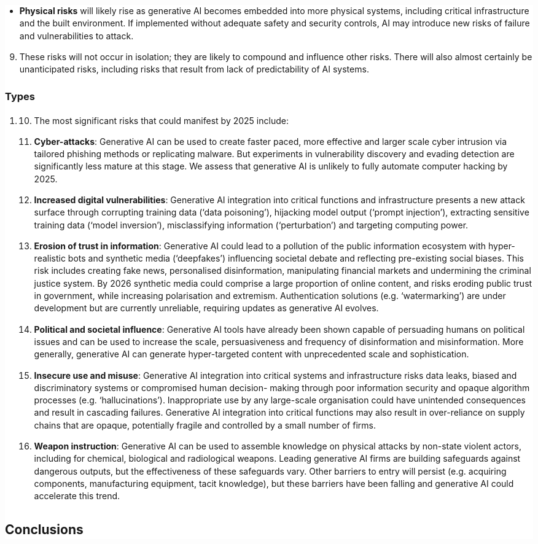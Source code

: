 - **Physical risks** will likely rise as generative AI becomes embedded into more physical systems, including critical infrastructure and the built environment. If implemented without adequate safety and security controls, AI may introduce new risks of failure and vulnerabilities to attack.
    

9. These risks will not occur in isolation; they are likely to compound and influence other risks. There will also almost certainly be unanticipated risks, including risks that result from lack of predictability of AI systems.

### Types   
  

1. 10. The most significant risks that could manifest by 2025 include:
    1. **Cyber-attacks**: Generative AI can be used to create faster paced, more effective and larger scale cyber intrusion via tailored phishing methods or replicating malware. But experiments in vulnerability discovery and evading detection are significantly less mature at this stage. We assess that generative AI is unlikely to fully automate computer hacking by 2025.   
          
        
    2. **Increased digital vulnerabilities**: Generative AI integration into critical functions and infrastructure presents a new attack surface through corrupting training data (‘data poisoning’), hijacking model output (‘prompt injection’), extracting sensitive training data (‘model inversion’), misclassifying information (‘perturbation’) and targeting computing power.   
          
        
    3. **Erosion of trust in information**: Generative AI could lead to a pollution of the public information ecosystem with hyper-realistic bots and synthetic media (‘deepfakes’) influencing societal debate and reflecting pre-existing social biases. This risk includes creating fake news, personalised disinformation, manipulating financial markets and undermining the criminal justice system. By 2026 synthetic media could comprise a large proportion of online content, and risks eroding public trust in government, while increasing polarisation and extremism. Authentication solutions (e.g. ‘watermarking’) are under development but are currently unreliable, requiring updates as generative AI evolves.   
          
        
    4. **Political and societal influence**: Generative AI tools have already been shown capable of persuading humans on political issues and can be used to increase the scale, persuasiveness and frequency of disinformation and misinformation. More generally, generative AI can generate hyper-targeted content with unprecedented scale and sophistication.   
          
        
    5. **Insecure use and misuse**: Generative AI integration into critical systems and infrastructure risks data leaks, biased and discriminatory systems or compromised human decision- making through poor information security and opaque algorithm processes (e.g. ‘hallucinations’). Inappropriate use by any large-scale organisation could have unintended consequences and result in cascading failures. Generative AI integration into critical functions may also result in over-reliance on supply chains that are opaque, potentially fragile and controlled by a small number of firms.   
          
        
    6. **Weapon instruction**: Generative AI can be used to assemble knowledge on physical attacks by non-state violent actors, including for chemical, biological and radiological weapons. Leading generative AI firms are building safeguards against dangerous outputs, but the effectiveness of these safeguards vary. Other barriers to entry will persist (e.g. acquiring components, manufacturing equipment, tacit knowledge), but these barriers have been falling and generative AI could accelerate this trend.

## Conclusions
